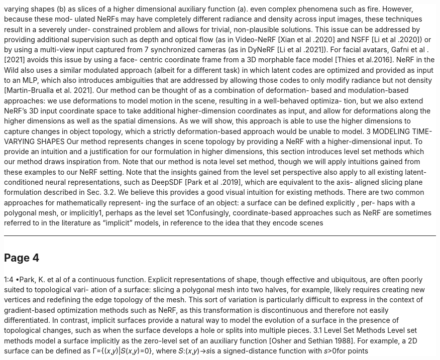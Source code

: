 varying shapes (b) as slices of a higher dimensional auxiliary function (a).
even complex phenomena such as fire. However, because these mod-
ulated NeRFs may have completely different radiance and density
across input images, these techniques result in a severely under-
constrained problem and allows for trivial, non-plausible solutions.
This issue can be addressed by providing additional supervision
such as depth and optical flow (as in Video-NeRF [Xian et al .2020]
and NSFF [Li et al .2020]) or by using a multi-view input captured
from 7 synchronized cameras (as in DyNeRF [Li et al .2021]). For
facial avatars, Gafni et al .[2021] avoids this issue by using a face-
centric coordinate frame from a 3D morphable face model [Thies
et al.2016]. NeRF in the Wild also uses a similar modulated approach
(albeit for a different task) in which latent codes are optimized and
provided as input to an MLP, which also introduces ambiguities that
are addressed by allowing those codes to only modify radiance but
not density [Martin-Brualla et al. 2021].
Our method can be thought of as a combination of deformation-
based and modulation-based approaches: we use deformations to
model motion in the scene, resulting in a well-behaved optimiza-
tion, but we also extend NeRF’s 3D input coordinate space to take
additional higher-dimension coordinates as input, and allow for
deformations along the higher dimensions as well as the spatial
dimensions. As we will show, this approach is able to use the higher
dimensions to capture changes in object topology, which a strictly
deformation-based approach would be unable to model.
3 MODELING TIME-VARYING SHAPES
Our method represents changes in scene topology by providing a
NeRF with a higher-dimensional input. To provide an intuition and
a justification for our formulation in higher dimensions, this section
introduces level set methods which our method draws inspiration
from. Note that our method is nota level set method, though we will
apply intuitions gained from these examples to our NeRF setting.
Note that the insights gained from the level set perspective also
apply to all existing latent-conditioned neural representations, such
as DeepSDF [Park et al .2019], which are equivalent to the axis-
aligned slicing plane formulation described in Sec. 3.2. We believe
this provides a good visual intuition for existing methods.
There are two common approaches for mathematically represent-
ing the surface of an object: a surface can be defined explicitly , per-
haps with a polygonal mesh, or implicitly1, perhaps as the level set
1Confusingly, coordinate-based approaches such as NeRF are sometimes referred to
in the literature as “implicit” models, in reference to the idea that they encode scenes

---

## Page 4

1:4 •Park, K. et al
of a continuous function. Explicit representations of shape, though
effective and ubiquitous, are often poorly suited to topological vari-
ation of a surface: slicing a polygonal mesh into two halves, for
example, likely requires creating new vertices and redefining the
edge topology of the mesh. This sort of variation is particularly
difficult to express in the context of gradient-based optimization
methods such as NeRF, as this transformation is discontinuous and
therefore not easily differentiated. In contrast, implicit surfaces
provide a natural way to model the evolution of a surface in the
presence of topological changes, such as when the surface develops
a hole or splits into multiple pieces.
3.1 Level Set Methods
Level set methods model a surface implicitly as the zero-level set
of an auxiliary function [Osher and Sethian 1988]. For example,
a 2D surface can be defined as Γ={(𝑥,𝑦)|𝑆(𝑥,𝑦)=0}, where
𝑆:(𝑥,𝑦)→𝑠is a signed-distance function with 𝑠>0for points